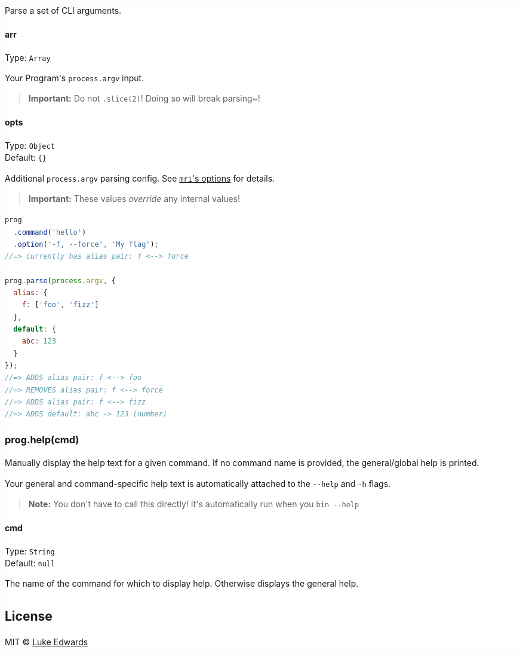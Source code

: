 Parse a set of CLI arguments.

#### arr

Type: `Array`

Your Program's `process.argv` input.

> **Important:** Do not `.slice(2)`! Doing so will break parsing~!

#### opts

Type: `Object`<br>
Default: `{}`

Additional `process.argv` parsing config. See [`mri`'s options](https://github.com/lukeed/mri#mriargs-options) for details.

> **Important:** These values _override_ any internal values!

```js
prog
  .command('hello')
  .option('-f, --force', 'My flag');
//=> currently has alias pair: f <--> force

prog.parse(process.argv, {
  alias: {
    f: ['foo', 'fizz']
  },
  default: {
    abc: 123
  }
});
//=> ADDS alias pair: f <--> foo
//=> REMOVES alias pair: f <--> force
//=> ADDS alias pair: f <--> fizz
//=> ADDS default: abc -> 123 (number)
```


### prog.help(cmd)

Manually display the help text for a given command. If no command name is provided, the general/global help is printed.

Your general and command-specific help text is automatically attached to the `--help` and `-h` flags.

> **Note:** You don't have to call this directly! It's automatically run when you `bin --help`

#### cmd
Type: `String`<br>
Default: `null`

The name of the command for which to display help. Otherwise displays the general help.


## License

MIT © [Luke Edwards](https://lukeed.com)
